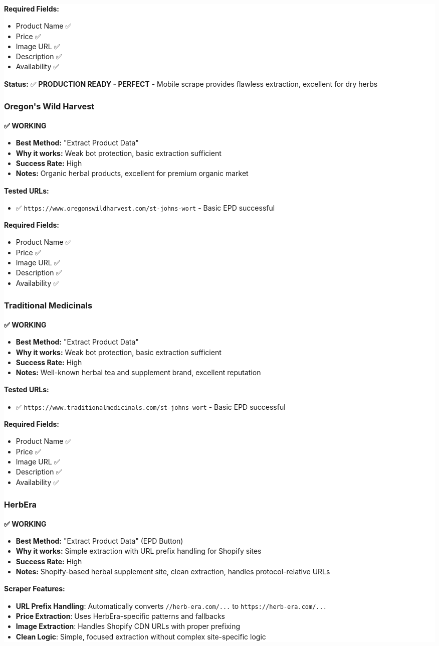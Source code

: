 **Required Fields:**
- Product Name ✅
- Price ✅
- Image URL ✅
- Description ✅
- Availability ✅

**Status:** ✅ **PRODUCTION READY - PERFECT** - Mobile scrape provides flawless extraction, excellent for dry herbs

### Oregon's Wild Harvest
**✅ WORKING**
- **Best Method:** "Extract Product Data"
- **Why it works:** Weak bot protection, basic extraction sufficient
- **Success Rate:** High
- **Notes:** Organic herbal products, excellent for premium organic market

**Tested URLs:**
- ✅ `https://www.oregonswildharvest.com/st-johns-wort` - Basic EPD successful

**Required Fields:**
- Product Name ✅
- Price ✅
- Image URL ✅
- Description ✅
- Availability ✅

### Traditional Medicinals
**✅ WORKING**
- **Best Method:** "Extract Product Data"
- **Why it works:** Weak bot protection, basic extraction sufficient
- **Success Rate:** High
- **Notes:** Well-known herbal tea and supplement brand, excellent reputation

**Tested URLs:**
- ✅ `https://www.traditionalmedicinals.com/st-johns-wort` - Basic EPD successful

**Required Fields:**
- Product Name ✅
- Price ✅
- Image URL ✅
- Description ✅
- Availability ✅

### HerbEra
**✅ WORKING**
- **Best Method:** "Extract Product Data" (EPD Button)
- **Why it works:** Simple extraction with URL prefix handling for Shopify sites
- **Success Rate:** High
- **Notes:** Shopify-based herbal supplement site, clean extraction, handles protocol-relative URLs

**Scraper Features:**
- **URL Prefix Handling**: Automatically converts `//herb-era.com/...` to `https://herb-era.com/...`
- **Price Extraction**: Uses HerbEra-specific patterns and fallbacks
- **Image Extraction**: Handles Shopify CDN URLs with proper prefixing
- **Clean Logic**: Simple, focused extraction without complex site-specific logic

